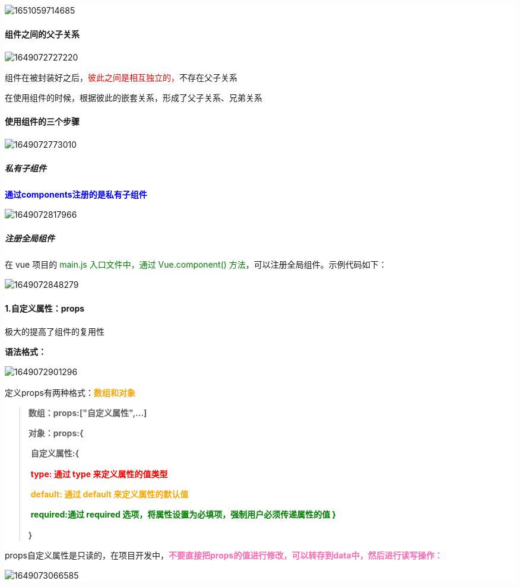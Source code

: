 ![1651059714685](C:\Users\86186\AppData\Roaming\Typora\typora-user-images\1651059714685.png)

#### 组件之间的父子关系

![1649072727220](C:\Users\86186\AppData\Roaming\Typora\typora-user-images\1649072727220.png)

组件在被封装好之后，<font color='red'>彼此之间是相互独立的，</font>不存在父子关系 

在使用组件的时候，根据彼此的嵌套关系，形成了父子关系、兄弟关系 

#### 使用组件的三个步骤

![1649072773010](C:\Users\86186\AppData\Roaming\Typora\typora-user-images\1649072773010.png)

##### 私有子组件

**<font color='blue'>通过components注册的是私有子组件</font>**

![1649072817966](C:\Users\86186\AppData\Roaming\Typora\typora-user-images\1649072817966.png)

##### 注册全局组件

在 vue 项目的 <font color='green'>main.js 入口文件中，通过 Vue.component() 方法</font>，可以注册全局组件。示例代码如下： 

![1649072848279](C:\Users\86186\AppData\Roaming\Typora\typora-user-images\1649072848279.png)

#### 1.自定义属性：props

极大的提高了组件的复用性

**语法格式：**

![1649072901296](C:\Users\86186\AppData\Roaming\Typora\typora-user-images\1649072901296.png)

定义props有两种格式：**<font color='orange'>数组和对象</font>**

> **数组：props:["自定义属性",...]**
>
> **对象：props:{**
>
> ​	**自定义属性:{**
>
> ​		**<font color='red'>type: 通过 type 来定义属性的值类型</font>** 
>
> ​		**<font color='orange'> default: 通过 default 来定义属性的默认值</font>** 
>
> ​	 	**<font color='green'>required:通过 required 选项，将属性设置为必填项，强制用户必须传递属性的值 }</font>**
>
> **}**

props自定义属性是只读的，在项目开发中，**<font color='hotpink'>不要直接把props的值进行修改，可以转存到data中，然后进行读写操作：</font>**

![1649073066585](C:\Users\86186\AppData\Roaming\Typora\typora-user-images\1649073066585.png)
